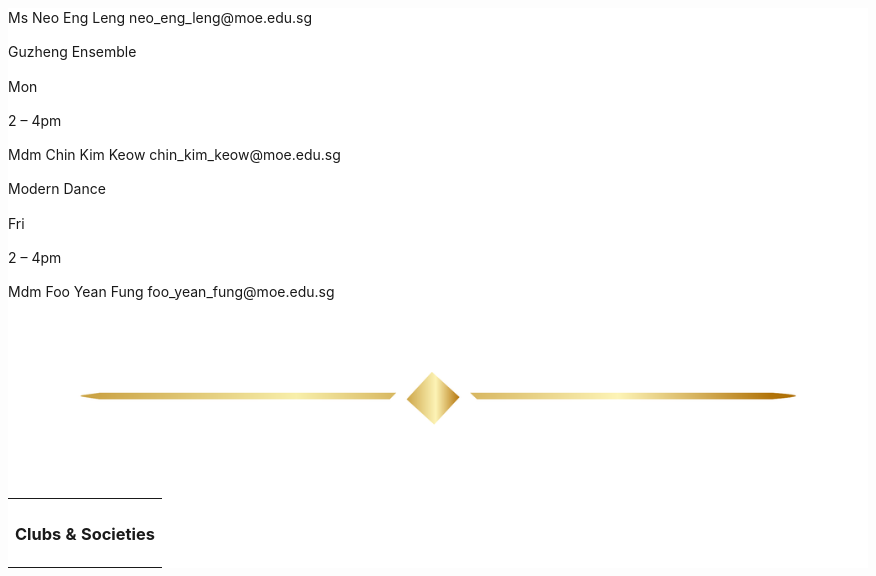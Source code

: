 <td rowspan="1" colspan="1">
<p>Ms Neo Eng Leng <a rel="noopener noreferrer nofollow" target="_blank">neo_eng_leng@moe.edu.sg</a>
</p>
</td>
</tr>
<tr>
<td rowspan="1" colspan="1">
<p>Guzheng Ensemble</p>
</td>
<td rowspan="1" colspan="1">
<p>Mon</p>
</td>
<td rowspan="1" colspan="1">
<p>2 – 4pm</p>
</td>
<td rowspan="1" colspan="1">
<p>Mdm Chin Kim Keow <a rel="noopener noreferrer nofollow" target="_blank">chin_kim_keow@moe.edu.sg</a>
</p>
</td>
</tr>
<tr>
<td rowspan="1" colspan="1">
<p>Modern Dance</p>
</td>
<td rowspan="1" colspan="1">
<p>Fri</p>
</td>
<td rowspan="1" colspan="1">
<p>2 – 4pm</p>
</td>
<td rowspan="1" colspan="1">
<p>Mdm Foo Yean Fung <a rel="noopener noreferrer nofollow" target="_blank">foo_yean_fung@moe.edu.sg</a>
</p>
</td>
</tr>
</tbody>
</table>
<p><strong>&nbsp;</strong>
</p>
<div class="isomer-image-wrapper">
<img style="width: 100%" height="auto" width="100%" alt="" src="/images/Buttons/Button Poster/luxury_gold_line_24866017.png">
</div>
<p><strong>&nbsp;</strong>
</p>
<table style="minWidth: 100px">
<colgroup>
<col>
<col>
<col>
<col>
</colgroup>
<tbody>
<tr>
<td rowspan="1" colspan="1">
<h3><strong>Clubs &amp; Societies</strong></h3>